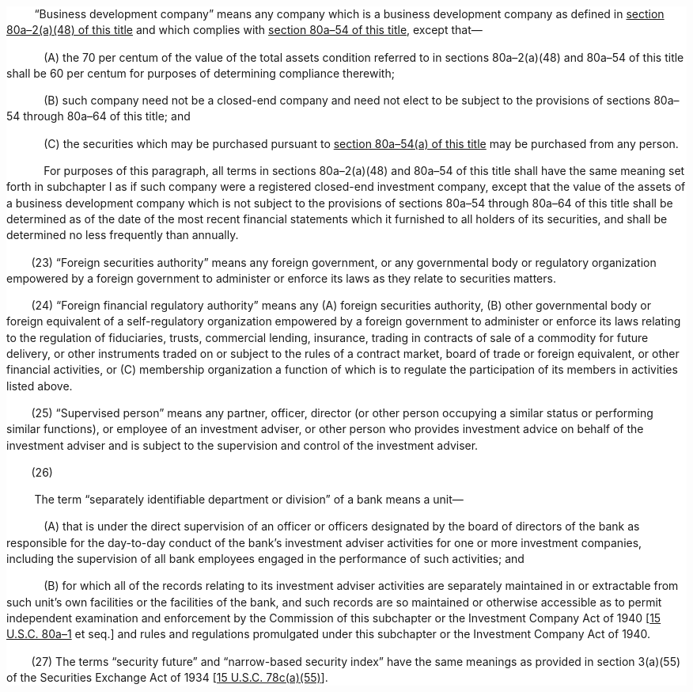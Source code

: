          “Business development company” means any company which is a business development company as defined in [section 80a–2(a)(48) of this title][/us/usc/t15/s80a–2/a/48] and which complies with [section 80a–54 of this title][/us/usc/t15/s80a–54], except that—

            (A) the 70 per centum of the value of the total assets condition referred to in sections 80a–2(a)(48) and 80a–54 of this title shall be 60 per centum for purposes of determining compliance therewith;

            (B) such company need not be a closed-end company and need not elect to be subject to the provisions of sections 80a–54 through 80a–64 of this title; and

            (C) the securities which may be purchased pursuant to [section 80a–54(a) of this title][/us/usc/t15/s80a–54/a] may be purchased from any person.

            For purposes of this paragraph, all terms in sections 80a–2(a)(48) and 80a–54 of this title shall have the same meaning set forth in subchapter I as if such company were a registered closed-end investment company, except that the value of the assets of a business development company which is not subject to the provisions of sections 80a–54 through 80a–64 of this title shall be determined as of the date of the most recent financial statements which it furnished to all holders of its securities, and shall be determined no less frequently than annually.

        (23) “Foreign securities authority” means any foreign government, or any governmental body or regulatory organization empowered by a foreign government to administer or enforce its laws as they relate to securities matters.

        (24) “Foreign financial regulatory authority” means any (A) foreign securities authority, (B) other governmental body or foreign equivalent of a self-regulatory organization empowered by a foreign government to administer or enforce its laws relating to the regulation of fiduciaries, trusts, commercial lending, insurance, trading in contracts of sale of a commodity for future delivery, or other instruments traded on or subject to the rules of a contract market, board of trade or foreign equivalent, or other financial activities, or (C) membership organization a function of which is to regulate the participation of its members in activities listed above.

        (25) “Supervised person” means any partner, officer, director (or other person occupying a similar status or performing similar functions), or employee of an investment adviser, or other person who provides investment advice on behalf of the investment adviser and is subject to the supervision and control of the investment adviser.

        (26)

         The term “separately identifiable department or division” of a bank means a unit—

            (A) that is under the direct supervision of an officer or officers designated by the board of directors of the bank as responsible for the day-to-day conduct of the bank’s investment adviser activities for one or more investment companies, including the supervision of all bank employees engaged in the performance of such activities; and

            (B) for which all of the records relating to its investment adviser activities are separately maintained in or extractable from such unit’s own facilities or the facilities of the bank, and such records are so maintained or otherwise accessible as to permit independent examination and enforcement by the Commission of this subchapter or the Investment Company Act of 1940 \[[15 U.S.C. 80a–1][/us/usc/t15/s80a–1] et seq.\] and rules and regulations promulgated under this subchapter or the Investment Company Act of 1940.

        (27) The terms “security future” and “narrow-based security index” have the same meanings as provided in section 3(a)(55) of the Securities Exchange Act of 1934 \[[15 U.S.C. 78c(a)(55)][/us/usc/t15/s78c/a/55]\].


[/us/usc/t12/s1462/5]: https://publicdocs.github.io/go/links?ns=uslm&ref=%2Fus%2Fusc%2Ft12%2Fs1462%2F5
[/us/usc/t12/s1462/4]: https://publicdocs.github.io/go/links?ns=uslm&ref=%2Fus%2Fusc%2Ft12%2Fs1462%2F4
[/us/usc/t15/s78c]: https://publicdocs.github.io/go/links?ns=uslm&ref=%2Fus%2Fusc%2Ft15%2Fs78c
[/us/usc/t15/s78c]: https://publicdocs.github.io/go/links?ns=uslm&ref=%2Fus%2Fusc%2Ft15%2Fs78c
[/us/usc/t12/s1841]: https://publicdocs.github.io/go/links?ns=uslm&ref=%2Fus%2Fusc%2Ft12%2Fs1841
[/us/usc/t15/s78c/a/12]: https://publicdocs.github.io/go/links?ns=uslm&ref=%2Fus%2Fusc%2Ft15%2Fs78c%2Fa%2F12
[/us/usc/t15/s78a]: https://publicdocs.github.io/go/links?ns=uslm&ref=%2Fus%2Fusc%2Ft15%2Fs78a
[/us/usc/t15/s78c/a/62]: https://publicdocs.github.io/go/links?ns=uslm&ref=%2Fus%2Fusc%2Ft15%2Fs78c%2Fa%2F62
[/us/usc/t15/s80a–1]: https://publicdocs.github.io/go/links?ns=uslm&ref=%2Fus%2Fusc%2Ft15%2Fs80a%E2%80%931
[/us/usc/t15/s78f]: https://publicdocs.github.io/go/links?ns=uslm&ref=%2Fus%2Fusc%2Ft15%2Fs78f
[/us/usc/t15/s80b–3]: https://publicdocs.github.io/go/links?ns=uslm&ref=%2Fus%2Fusc%2Ft15%2Fs80b%E2%80%933
[/us/usc/t15/s77a]: https://publicdocs.github.io/go/links?ns=uslm&ref=%2Fus%2Fusc%2Ft15%2Fs77a
[/us/usc/t15/s78a]: https://publicdocs.github.io/go/links?ns=uslm&ref=%2Fus%2Fusc%2Ft15%2Fs78a
[/us/usc/t15/s77aaa]: https://publicdocs.github.io/go/links?ns=uslm&ref=%2Fus%2Fusc%2Ft15%2Fs77aaa
[/us/usc/t15/s80a–2/a/48]: https://publicdocs.github.io/go/links?ns=uslm&ref=%2Fus%2Fusc%2Ft15%2Fs80a%E2%80%932%2Fa%2F48
[/us/usc/t15/s80a–54]: https://publicdocs.github.io/go/links?ns=uslm&ref=%2Fus%2Fusc%2Ft15%2Fs80a%E2%80%9354
[/us/usc/t15/s80a–54/a]: https://publicdocs.github.io/go/links?ns=uslm&ref=%2Fus%2Fusc%2Ft15%2Fs80a%E2%80%9354%2Fa
[/us/usc/t15/s80a–1]: https://publicdocs.github.io/go/links?ns=uslm&ref=%2Fus%2Fusc%2Ft15%2Fs80a%E2%80%931
[/us/usc/t15/s78c/a/55]: https://publicdocs.github.io/go/links?ns=uslm&ref=%2Fus%2Fusc%2Ft15%2Fs78c%2Fa%2F55
[/us/usc/t15/s78c]: https://publicdocs.github.io/go/links?ns=uslm&ref=%2Fus%2Fusc%2Ft15%2Fs78c
[/us/usc/t15/s80a–3]: https://publicdocs.github.io/go/links?ns=uslm&ref=%2Fus%2Fusc%2Ft15%2Fs80a%E2%80%933
[/us/usc/t15/s80a–1]: https://publicdocs.github.io/go/links?ns=uslm&ref=%2Fus%2Fusc%2Ft15%2Fs80a%E2%80%931
[/us/usc/t15/s80a–53]: https://publicdocs.github.io/go/links?ns=uslm&ref=%2Fus%2Fusc%2Ft15%2Fs80a%E2%80%9353
[/us/usc/t7/s1a]: https://publicdocs.github.io/go/links?ns=uslm&ref=%2Fus%2Fusc%2Ft7%2Fs1a
[/us/act/1940-08-22/ch686]: https://publicdocs.github.io/go/links?ns=uslm&ref=%2Fus%2Fact%2F1940-08-22%2Fch686
[/us/stat/54/847]: https://publicdocs.github.io/go/links?ns=uslm&ref=%2Fus%2Fstat%2F54%2F847
[/us/pl/86/70/s12/c]: https://publicdocs.github.io/go/links?ns=uslm&ref=%2Fus%2Fpl%2F86%2F70%2Fs12%2Fc
[/us/stat/73/143]: https://publicdocs.github.io/go/links?ns=uslm&ref=%2Fus%2Fstat%2F73%2F143
[/us/pl/86/624/s7/d]: https://publicdocs.github.io/go/links?ns=uslm&ref=%2Fus%2Fpl%2F86%2F624%2Fs7%2Fd
[/us/stat/74/412]: https://publicdocs.github.io/go/links?ns=uslm&ref=%2Fus%2Fstat%2F74%2F412
[/us/pl/86/750/s1]: https://publicdocs.github.io/go/links?ns=uslm&ref=%2Fus%2Fpl%2F86%2F750%2Fs1
[/us/stat/74/885]: https://publicdocs.github.io/go/links?ns=uslm&ref=%2Fus%2Fstat%2F74%2F885
[/us/pl/89/485/s13/j]: https://publicdocs.github.io/go/links?ns=uslm&ref=%2Fus%2Fpl%2F89%2F485%2Fs13%2Fj
[/us/stat/80/243]: https://publicdocs.github.io/go/links?ns=uslm&ref=%2Fus%2Fstat%2F80%2F243
[/us/pl/91/547/s23]: https://publicdocs.github.io/go/links?ns=uslm&ref=%2Fus%2Fpl%2F91%2F547%2Fs23
[/us/stat/84/1430]: https://publicdocs.github.io/go/links?ns=uslm&ref=%2Fus%2Fstat%2F84%2F1430
[/us/pl/95/598/s311]: https://publicdocs.github.io/go/links?ns=uslm&ref=%2Fus%2Fpl%2F95%2F598%2Fs311
[/us/stat/92/2676]: https://publicdocs.github.io/go/links?ns=uslm&ref=%2Fus%2Fstat%2F92%2F2676
[/us/pl/96/477/s201]: https://publicdocs.github.io/go/links?ns=uslm&ref=%2Fus%2Fpl%2F96%2F477%2Fs201
[/us/stat/94/2289]: https://publicdocs.github.io/go/links?ns=uslm&ref=%2Fus%2Fstat%2F94%2F2289
[/us/pl/97/303/s6]: https://publicdocs.github.io/go/links?ns=uslm&ref=%2Fus%2Fpl%2F97%2F303%2Fs6
[/us/stat/96/1410]: https://publicdocs.github.io/go/links?ns=uslm&ref=%2Fus%2Fstat%2F96%2F1410
[/us/pl/100/181/s701]: https://publicdocs.github.io/go/links?ns=uslm&ref=%2Fus%2Fpl%2F100%2F181%2Fs701
[/us/stat/101/1263]: https://publicdocs.github.io/go/links?ns=uslm&ref=%2Fus%2Fstat%2F101%2F1263
[/us/pl/101/550/s206/b]: https://publicdocs.github.io/go/links?ns=uslm&ref=%2Fus%2Fpl%2F101%2F550%2Fs206%2Fb
[/us/stat/104/2720]: https://publicdocs.github.io/go/links?ns=uslm&ref=%2Fus%2Fstat%2F104%2F2720
[/us/pl/104/290/s303/c]: https://publicdocs.github.io/go/links?ns=uslm&ref=%2Fus%2Fpl%2F104%2F290%2Fs303%2Fc
[/us/stat/110/3438]: https://publicdocs.github.io/go/links?ns=uslm&ref=%2Fus%2Fstat%2F110%2F3438
[/us/pl/106/102]: https://publicdocs.github.io/go/links?ns=uslm&ref=%2Fus%2Fpl%2F106%2F102
[/us/stat/113/1399]: https://publicdocs.github.io/go/links?ns=uslm&ref=%2Fus%2Fstat%2F113%2F1399
[/us/pl/106/554/s1/a/5]: https://publicdocs.github.io/go/links?ns=uslm&ref=%2Fus%2Fpl%2F106%2F554%2Fs1%2Fa%2F5
[/us/stat/114/2763]: https://publicdocs.github.io/go/links?ns=uslm&ref=%2Fus%2Fstat%2F114%2F2763
[/us/pl/109/291/s4/b/3/A]: https://publicdocs.github.io/go/links?ns=uslm&ref=%2Fus%2Fpl%2F109%2F291%2Fs4%2Fb%2F3%2FA
[/us/stat/120/1337]: https://publicdocs.github.io/go/links?ns=uslm&ref=%2Fus%2Fstat%2F120%2F1337
[/us/pl/109/351/s401/b/1]: https://publicdocs.github.io/go/links?ns=uslm&ref=%2Fus%2Fpl%2F109%2F351%2Fs401%2Fb%2F1
[/us/stat/120/1973]: https://publicdocs.github.io/go/links?ns=uslm&ref=%2Fus%2Fstat%2F120%2F1973
[/us/pl/111/203]: https://publicdocs.github.io/go/links?ns=uslm&ref=%2Fus%2Fpl%2F111%2F203
[/us/stat/124/1570]: https://publicdocs.github.io/go/links?ns=uslm&ref=%2Fus%2Fstat%2F124%2F1570
[/us/pl/111/203]: https://publicdocs.github.io/go/links?ns=uslm&ref=%2Fus%2Fpl%2F111%2F203
[/us/act/1956-05-09/ch240]: https://publicdocs.github.io/go/links?ns=uslm&ref=%2Fus%2Fact%2F1956-05-09%2Fch240
[/us/stat/70/133]: https://publicdocs.github.io/go/links?ns=uslm&ref=%2Fus%2Fstat%2F70%2F133
[/us/usc/t12/s1841]: https://publicdocs.github.io/go/links?ns=uslm&ref=%2Fus%2Fusc%2Ft12%2Fs1841
[/us/act/1940-08-22/ch686]: https://publicdocs.github.io/go/links?ns=uslm&ref=%2Fus%2Fact%2F1940-08-22%2Fch686
[/us/stat/54/789]: https://publicdocs.github.io/go/links?ns=uslm&ref=%2Fus%2Fstat%2F54%2F789
[/us/usc/t15/s80a–51]: https://publicdocs.github.io/go/links?ns=uslm&ref=%2Fus%2Fusc%2Ft15%2Fs80a%E2%80%9351
[/us/act/1933-05-27/ch38]: https://publicdocs.github.io/go/links?ns=uslm&ref=%2Fus%2Fact%2F1933-05-27%2Fch38
[/us/stat/48/74]: https://publicdocs.github.io/go/links?ns=uslm&ref=%2Fus%2Fstat%2F48%2F74
[/us/usc/t15/s77a]: https://publicdocs.github.io/go/links?ns=uslm&ref=%2Fus%2Fusc%2Ft15%2Fs77a
[/us/act/1934-06-06/ch404]: https://publicdocs.github.io/go/links?ns=uslm&ref=%2Fus%2Fact%2F1934-06-06%2Fch404
[/us/stat/48/881]: https://publicdocs.github.io/go/links?ns=uslm&ref=%2Fus%2Fstat%2F48%2F881
[/us/usc/t15/s78a]: https://publicdocs.github.io/go/links?ns=uslm&ref=%2Fus%2Fusc%2Ft15%2Fs78a
[/us/act/1933-05-27/ch38]: https://publicdocs.github.io/go/links?ns=uslm&ref=%2Fus%2Fact%2F1933-05-27%2Fch38
[/us/act/1939-08-03/ch411]: https://publicdocs.github.io/go/links?ns=uslm&ref=%2Fus%2Fact%2F1939-08-03%2Fch411
[/us/stat/53/1149]: https://publicdocs.github.io/go/links?ns=uslm&ref=%2Fus%2Fstat%2F53%2F1149
[/us/usc/t15/s77aaa]: https://publicdocs.github.io/go/links?ns=uslm&ref=%2Fus%2Fusc%2Ft15%2Fs77aaa
[/us/act/1940-08-22/ch686]: https://publicdocs.github.io/go/links?ns=uslm&ref=%2Fus%2Fact%2F1940-08-22%2Fch686
[/us/pl/111/203/s409/a]: https://publicdocs.github.io/go/links?ns=uslm&ref=%2Fus%2Fpl%2F111%2F203%2Fs409%2Fa
[/us/pl/111/203/s986/d]: https://publicdocs.github.io/go/links?ns=uslm&ref=%2Fus%2Fpl%2F111%2F203%2Fs986%2Fd
[/us/pl/111/203/s770]: https://publicdocs.github.io/go/links?ns=uslm&ref=%2Fus%2Fpl%2F111%2F203%2Fs770
[/us/usc/t7/s1a]: https://publicdocs.github.io/go/links?ns=uslm&ref=%2Fus%2Fusc%2Ft7%2Fs1a
[/us/pl/111/203/s402/a]: https://publicdocs.github.io/go/links?ns=uslm&ref=%2Fus%2Fpl%2F111%2F203%2Fs402%2Fa
[/us/pl/111/203/s402/a]: https://publicdocs.github.io/go/links?ns=uslm&ref=%2Fus%2Fpl%2F111%2F203%2Fs402%2Fa
[/us/pl/109/351/s401/b/1/A]: https://publicdocs.github.io/go/links?ns=uslm&ref=%2Fus%2Fpl%2F109%2F351%2Fs401%2Fb%2F1%2FA
[/us/usc/t12/s1462/5]: https://publicdocs.github.io/go/links?ns=uslm&ref=%2Fus%2Fusc%2Ft12%2Fs1462%2F5
[/us/pl/109/351/s401/b/1/B]: https://publicdocs.github.io/go/links?ns=uslm&ref=%2Fus%2Fpl%2F109%2F351%2Fs401%2Fb%2F1%2FB
[/us/usc/t12/s1462/4]: https://publicdocs.github.io/go/links?ns=uslm&ref=%2Fus%2Fusc%2Ft12%2Fs1462%2F4
[/us/pl/109/291/s4/b/3/B]: https://publicdocs.github.io/go/links?ns=uslm&ref=%2Fus%2Fpl%2F109%2F291%2Fs4%2Fb%2F3%2FB
[/us/pl/109/291/s4/b/3/A]: https://publicdocs.github.io/go/links?ns=uslm&ref=%2Fus%2Fpl%2F109%2F291%2Fs4%2Fb%2F3%2FA
[/us/pl/106/554/s1/a/5]: https://publicdocs.github.io/go/links?ns=uslm&ref=%2Fus%2Fpl%2F106%2F554%2Fs1%2Fa%2F5
[/us/pl/106/554/s1/a/5]: https://publicdocs.github.io/go/links?ns=uslm&ref=%2Fus%2Fpl%2F106%2F554%2Fs1%2Fa%2F5
[/us/pl/106/102/s218]: https://publicdocs.github.io/go/links?ns=uslm&ref=%2Fus%2Fpl%2F106%2F102%2Fs218
[/us/pl/106/102/s219]: https://publicdocs.github.io/go/links?ns=uslm&ref=%2Fus%2Fpl%2F106%2F102%2Fs219
[/us/pl/106/102/s217/a]: https://publicdocs.github.io/go/links?ns=uslm&ref=%2Fus%2Fpl%2F106%2F102%2Fs217%2Fa
[/us/pl/106/102/s217/b]: https://publicdocs.github.io/go/links?ns=uslm&ref=%2Fus%2Fpl%2F106%2F102%2Fs217%2Fb
[/us/pl/106/102/s224]: https://publicdocs.github.io/go/links?ns=uslm&ref=%2Fus%2Fpl%2F106%2F102%2Fs224
[/us/pl/104/290/s303/c/1]: https://publicdocs.github.io/go/links?ns=uslm&ref=%2Fus%2Fpl%2F104%2F290%2Fs303%2Fc%2F1
[/us/pl/104/290/s303/c/2]: https://publicdocs.github.io/go/links?ns=uslm&ref=%2Fus%2Fpl%2F104%2F290%2Fs303%2Fc%2F2
[/us/pl/101/550]: https://publicdocs.github.io/go/links?ns=uslm&ref=%2Fus%2Fpl%2F101%2F550
[/us/pl/100/181]: https://publicdocs.github.io/go/links?ns=uslm&ref=%2Fus%2Fpl%2F100%2F181
[/us/pl/97/303]: https://publicdocs.github.io/go/links?ns=uslm&ref=%2Fus%2Fpl%2F97%2F303
[/us/pl/96/477]: https://publicdocs.github.io/go/links?ns=uslm&ref=%2Fus%2Fpl%2F96%2F477
[/us/pl/95/598]: https://publicdocs.github.io/go/links?ns=uslm&ref=%2Fus%2Fpl%2F95%2F598
[/us/pl/91/547/s23/1]: https://publicdocs.github.io/go/links?ns=uslm&ref=%2Fus%2Fpl%2F91%2F547%2Fs23%2F1
[/us/usc/t12/s248/k]: https://publicdocs.github.io/go/links?ns=uslm&ref=%2Fus%2Fusc%2Ft12%2Fs248%2Fk
[/us/pl/91/547/s23/2]: https://publicdocs.github.io/go/links?ns=uslm&ref=%2Fus%2Fpl%2F91%2F547%2Fs23%2F2
[/us/pl/89/485]: https://publicdocs.github.io/go/links?ns=uslm&ref=%2Fus%2Fpl%2F89%2F485
[/us/pl/86/750/s1/a]: https://publicdocs.github.io/go/links?ns=uslm&ref=%2Fus%2Fpl%2F86%2F750%2Fs1%2Fa
[/us/pl/86/750/s1/b]: https://publicdocs.github.io/go/links?ns=uslm&ref=%2Fus%2Fpl%2F86%2F750%2Fs1%2Fb
[/us/pl/86/624]: https://publicdocs.github.io/go/links?ns=uslm&ref=%2Fus%2Fpl%2F86%2F624
[/us/pl/86/70]: https://publicdocs.github.io/go/links?ns=uslm&ref=%2Fus%2Fpl%2F86%2F70
[/us/pl/111/203/s986/d]: https://publicdocs.github.io/go/links?ns=uslm&ref=%2Fus%2Fpl%2F111%2F203%2Fs986%2Fd
[/us/pl/111/203/s4]: https://publicdocs.github.io/go/links?ns=uslm&ref=%2Fus%2Fpl%2F111%2F203%2Fs4
[/us/usc/t12/s5301]: https://publicdocs.github.io/go/links?ns=uslm&ref=%2Fus%2Fusc%2Ft12%2Fs5301
[/us/pl/111/203/s419]: https://publicdocs.github.io/go/links?ns=uslm&ref=%2Fus%2Fpl%2F111%2F203%2Fs419
[/us/stat/124/1580]: https://publicdocs.github.io/go/links?ns=uslm&ref=%2Fus%2Fstat%2F124%2F1580
[/us/usc/t15/s80b–1]: https://publicdocs.github.io/go/links?ns=uslm&ref=%2Fus%2Fusc%2Ft15%2Fs80b%E2%80%931
[/us/pl/111/203/s419]: https://publicdocs.github.io/go/links?ns=uslm&ref=%2Fus%2Fpl%2F111%2F203%2Fs419
[/us/pl/111/203/s402/b]: https://publicdocs.github.io/go/links?ns=uslm&ref=%2Fus%2Fpl%2F111%2F203%2Fs402%2Fb
[/us/usc/t12/s5301]: https://publicdocs.github.io/go/links?ns=uslm&ref=%2Fus%2Fusc%2Ft12%2Fs5301
[/us/pl/111/203/s770]: https://publicdocs.github.io/go/links?ns=uslm&ref=%2Fus%2Fpl%2F111%2F203%2Fs770
[/us/pl/111/203]: https://publicdocs.github.io/go/links?ns=uslm&ref=%2Fus%2Fpl%2F111%2F203
[/us/pl/111/203/s774]: https://publicdocs.github.io/go/links?ns=uslm&ref=%2Fus%2Fpl%2F111%2F203%2Fs774
[/us/usc/t15/s77b]: https://publicdocs.github.io/go/links?ns=uslm&ref=%2Fus%2Fusc%2Ft15%2Fs77b
[/us/pl/106/102]: https://publicdocs.github.io/go/links?ns=uslm&ref=%2Fus%2Fpl%2F106%2F102
[/us/pl/106/102/s225]: https://publicdocs.github.io/go/links?ns=uslm&ref=%2Fus%2Fpl%2F106%2F102%2Fs225
[/us/usc/t15/s77c]: https://publicdocs.github.io/go/links?ns=uslm&ref=%2Fus%2Fusc%2Ft15%2Fs77c
[/us/pl/104/290/s308/a]: https://publicdocs.github.io/go/links?ns=uslm&ref=%2Fus%2Fpl%2F104%2F290%2Fs308%2Fa
[/us/pl/105/8/s1]: https://publicdocs.github.io/go/links?ns=uslm&ref=%2Fus%2Fpl%2F105%2F8%2Fs1
[/us/stat/111/15]: https://publicdocs.github.io/go/links?ns=uslm&ref=%2Fus%2Fstat%2F111%2F15
[/us/usc/t15/s80b–3a]: https://publicdocs.github.io/go/links?ns=uslm&ref=%2Fus%2Fusc%2Ft15%2Fs80b%E2%80%933a
[/us/usc/t29/s1002]: https://publicdocs.github.io/go/links?ns=uslm&ref=%2Fus%2Fusc%2Ft29%2Fs1002
[/us/usc/t29/s1002]: https://publicdocs.github.io/go/links?ns=uslm&ref=%2Fus%2Fusc%2Ft29%2Fs1002
[/us/pl/95/598]: https://publicdocs.github.io/go/links?ns=uslm&ref=%2Fus%2Fpl%2F95%2F598
[/us/pl/95/598/s402/a]: https://publicdocs.github.io/go/links?ns=uslm&ref=%2Fus%2Fpl%2F95%2F598%2Fs402%2Fa
[/us/usc/t11/s101]: https://publicdocs.github.io/go/links?ns=uslm&ref=%2Fus%2Fusc%2Ft11%2Fs101
[/us/pl/91/547]: https://publicdocs.github.io/go/links?ns=uslm&ref=%2Fus%2Fpl%2F91%2F547
[/us/pl/91/547/s30]: https://publicdocs.github.io/go/links?ns=uslm&ref=%2Fus%2Fpl%2F91%2F547%2Fs30
[/us/usc/t15/s80a–52]: https://publicdocs.github.io/go/links?ns=uslm&ref=%2Fus%2Fusc%2Ft15%2Fs80a%E2%80%9352
[/us/pl/111/203/s409/b]: https://publicdocs.github.io/go/links?ns=uslm&ref=%2Fus%2Fpl%2F111%2F203%2Fs409%2Fb
[/us/stat/124/1575]: https://publicdocs.github.io/go/links?ns=uslm&ref=%2Fus%2Fstat%2F124%2F1575
[/us/usc/t15/s80b–2/a/11/G]: https://publicdocs.github.io/go/links?ns=uslm&ref=%2Fus%2Fusc%2Ft15%2Fs80b%E2%80%932%2Fa%2F11%2FG
[/us/usc/t15/s80b–1]: https://publicdocs.github.io/go/links?ns=uslm&ref=%2Fus%2Fusc%2Ft15%2Fs80b%E2%80%931
[/us/usc/t15/s77a]: https://publicdocs.github.io/go/links?ns=uslm&ref=%2Fus%2Fusc%2Ft15%2Fs77a
[/us/usc/t15/s80b–1]: https://publicdocs.github.io/go/links?ns=uslm&ref=%2Fus%2Fusc%2Ft15%2Fs80b%E2%80%931
[/us/usc/t15/s80b–6]: https://publicdocs.github.io/go/links?ns=uslm&ref=%2Fus%2Fusc%2Ft15%2Fs80b%E2%80%936
[/us/pl/111/203]: https://publicdocs.github.io/go/links?ns=uslm&ref=%2Fus%2Fpl%2F111%2F203
[/us/usc/t12/s5301]: https://publicdocs.github.io/go/links?ns=uslm&ref=%2Fus%2Fusc%2Ft12%2Fs5301
[/us/pl/111/203/s402/b]: https://publicdocs.github.io/go/links?ns=uslm&ref=%2Fus%2Fpl%2F111%2F203%2Fs402%2Fb
[/us/stat/64/1265]: https://publicdocs.github.io/go/links?ns=uslm&ref=%2Fus%2Fstat%2F64%2F1265
[/us/usc/t15/s78d]: https://publicdocs.github.io/go/links?ns=uslm&ref=%2Fus%2Fusc%2Ft15%2Fs78d
[/us/pl/111/203/s402/b]: https://publicdocs.github.io/go/links?ns=uslm&ref=%2Fus%2Fpl%2F111%2F203%2Fs402%2Fb
[/us/stat/124/1570]: https://publicdocs.github.io/go/links?ns=uslm&ref=%2Fus%2Fstat%2F124%2F1570
[/us/usc/t15/s80b–2]: https://publicdocs.github.io/go/links?ns=uslm&ref=%2Fus%2Fusc%2Ft15%2Fs80b%E2%80%932